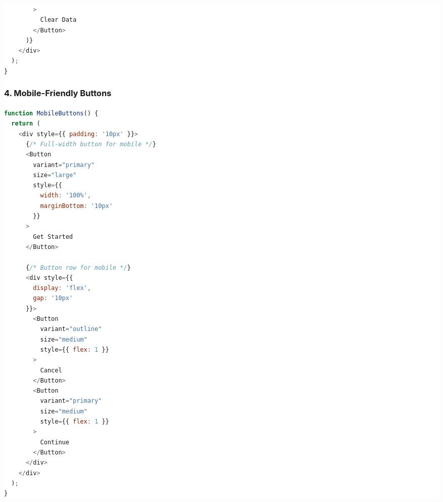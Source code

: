 ```javascript
        >
          Clear Data
        </Button>
      )}
    </div>
  );
}
```

### 4. Mobile-Friendly Buttons
```javascript
function MobileButtons() {
  return (
    <div style={{ padding: '10px' }}>
      {/* Full-width button for mobile */}
      <Button 
        variant="primary" 
        size="large"
        style={{ 
          width: '100%', 
          marginBottom: '10px' 
        }}
      >
        Get Started
      </Button>
      
      {/* Button row for mobile */}
      <div style={{ 
        display: 'flex', 
        gap: '10px' 
      }}>
        <Button 
          variant="outline" 
          size="medium"
          style={{ flex: 1 }}
        >
          Cancel
        </Button>
        <Button 
          variant="primary" 
          size="medium"
          style={{ flex: 1 }}
        >
          Continue
        </Button>
      </div>
    </div>
  );
}
```
